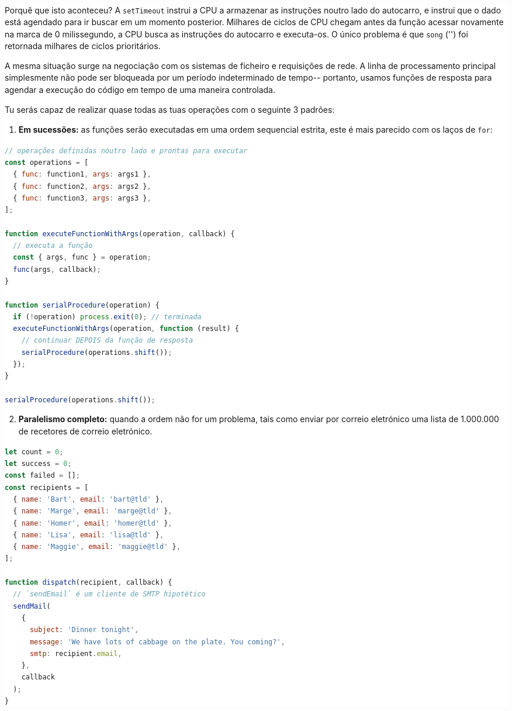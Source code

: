 Porquê que isto aconteceu? A `setTimeout` instrui a CPU a armazenar as instruções noutro lado do autocarro, e instrui que o dado está agendado para ir buscar em um momento posterior. Milhares de ciclos de CPU chegam antes da função acessar novamente na marca de 0 milissegundo, a CPU busca as instruções do autocarro e executa-os. O único problema é que `song` ('') foi retornada milhares de ciclos prioritários.

A mesma situação surge na negociação com os sistemas de ficheiro e requisições de rede. A linha de processamento principal simplesmente não pode ser bloqueada por um período indeterminado de tempo-- portanto, usamos funções de resposta para agendar a execução do código em tempo de uma maneira controlada.

Tu serás capaz de realizar quase todas as tuas operações com o seguinte 3 padrões:

1. **Em sucessões:** as funções serão executadas em uma ordem sequencial estrita, este é mais parecido com os laços de `for`:

  ```js
  // operações definidas noutro lado e prontas para executar
  const operations = [
    { func: function1, args: args1 },
    { func: function2, args: args2 },
    { func: function3, args: args3 },
  ];

  function executeFunctionWithArgs(operation, callback) {
    // executa a função
    const { args, func } = operation;
    func(args, callback);
  }

  function serialProcedure(operation) {
    if (!operation) process.exit(0); // terminada
    executeFunctionWithArgs(operation, function (result) {
      // continuar DEPOIS da função de resposta
      serialProcedure(operations.shift());
    });
  }

  serialProcedure(operations.shift());
  ```

2. **Paralelismo completo:** quando a ordem não for um problema, tais como enviar por correio eletrónico uma lista de 1.000.000 de recetores de correio eletrónico.

  ```js
  let count = 0;
  let success = 0;
  const failed = [];
  const recipients = [
    { name: 'Bart', email: 'bart@tld' },
    { name: 'Marge', email: 'marge@tld' },
    { name: 'Homer', email: 'homer@tld' },
    { name: 'Lisa', email: 'lisa@tld' },
    { name: 'Maggie', email: 'maggie@tld' },
  ];

  function dispatch(recipient, callback) {
    // `sendEmail` é um cliente de SMTP hipotético
    sendMail(
      {
        subject: 'Dinner tonight',
        message: 'We have lots of cabbage on the plate. You coming?',
        smtp: recipient.email,
      },
      callback
    );
  }
  ```